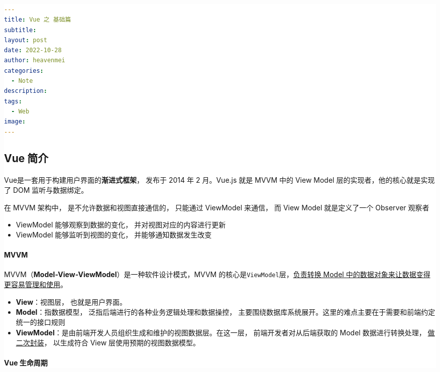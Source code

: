 ```yaml
---
title: Vue 之 基础篇
subtitle: 
layout: post
date: 2022-10-28
author: heavenmei
categories:
  - Note
description: 
tags:
  - Web
image:
---
```

## Vue 简介
Vue是一套用于构建用户界面的**渐进式框架**， 发布于 2014 年 2 月。Vue.js 就是 MVVM 中的 View Model 层的实现者，他的核心就是实现了 DOM 监听与数据绑定。

在 MVVM 架构中， 是不允许数据和视图直接通信的， 只能通过 ViewModel 来通信， 而 View Model 就是定义了一个 Observer 观察者

- ViewModel 能够观察到数据的变化， 并对视图对应的内容进行更新
- ViewModel 能够监听到视图的变化， 并能够通知数据发生改变

#### MVVM

MVVM（**Model-View-ViewModel**）是一种软件设计模式，MVVM 的核心是`ViewModel`层，<u>负责转换 Model 中的数据对象来让数据变得更容易管理和使用</u>。
- **View**：视图层， 也就是用户界面。
- **Model**：指数据模型， 泛指后端进行的各种业务逻辑处理和数据操控， 主要围绕数据库系统展开。这里的难点主要在于需要和前端约定统一的接口规则
- **ViewModel**：是由前端开发人员组织生成和维护的视图数据层。在这一层， 前端开发者对从后端获取的 Model 数据进行转换处理， <u>做二次封装</u>， 以生成符合 View 层使用预期的视图数据模型。

#### Vue 生命周期